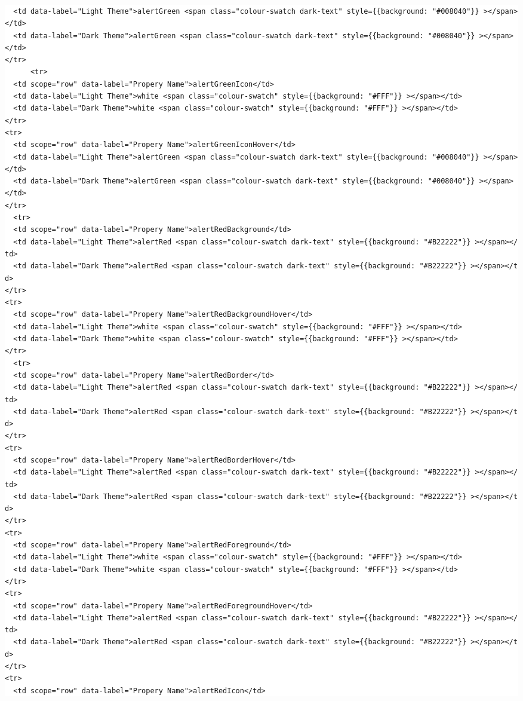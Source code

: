       <td data-label="Light Theme">alertGreen <span class="colour-swatch dark-text" style={{background: "#008040"}} ></span></td>
      <td data-label="Dark Theme">alertGreen <span class="colour-swatch dark-text" style={{background: "#008040"}} ></span></td>
    </tr>
          <tr>
      <td scope="row" data-label="Propery Name">alertGreenIcon</td>
      <td data-label="Light Theme">white <span class="colour-swatch" style={{background: "#FFF"}} ></span></td>
      <td data-label="Dark Theme">white <span class="colour-swatch" style={{background: "#FFF"}} ></span></td>
    </tr>
    <tr>
      <td scope="row" data-label="Propery Name">alertGreenIconHover</td>
      <td data-label="Light Theme">alertGreen <span class="colour-swatch dark-text" style={{background: "#008040"}} ></span></td>
      <td data-label="Dark Theme">alertGreen <span class="colour-swatch dark-text" style={{background: "#008040"}} ></span></td>
    </tr>
      <tr>
      <td scope="row" data-label="Propery Name">alertRedBackground</td>
      <td data-label="Light Theme">alertRed <span class="colour-swatch dark-text" style={{background: "#B22222"}} ></span></td>
      <td data-label="Dark Theme">alertRed <span class="colour-swatch dark-text" style={{background: "#B22222"}} ></span></td>
    </tr>
    <tr>
      <td scope="row" data-label="Propery Name">alertRedBackgroundHover</td>
      <td data-label="Light Theme">white <span class="colour-swatch" style={{background: "#FFF"}} ></span></td>
      <td data-label="Dark Theme">white <span class="colour-swatch" style={{background: "#FFF"}} ></span></td>
    </tr>
      <tr>
      <td scope="row" data-label="Propery Name">alertRedBorder</td>
      <td data-label="Light Theme">alertRed <span class="colour-swatch dark-text" style={{background: "#B22222"}} ></span></td>
      <td data-label="Dark Theme">alertRed <span class="colour-swatch dark-text" style={{background: "#B22222"}} ></span></td>
    </tr>
    <tr>
      <td scope="row" data-label="Propery Name">alertRedBorderHover</td>
      <td data-label="Light Theme">alertRed <span class="colour-swatch dark-text" style={{background: "#B22222"}} ></span></td>
      <td data-label="Dark Theme">alertRed <span class="colour-swatch dark-text" style={{background: "#B22222"}} ></span></td>
    </tr>
    <tr>
      <td scope="row" data-label="Propery Name">alertRedForeground</td>
      <td data-label="Light Theme">white <span class="colour-swatch" style={{background: "#FFF"}} ></span></td>
      <td data-label="Dark Theme">white <span class="colour-swatch" style={{background: "#FFF"}} ></span></td>
    </tr>
    <tr>
      <td scope="row" data-label="Propery Name">alertRedForegroundHover</td>
      <td data-label="Light Theme">alertRed <span class="colour-swatch dark-text" style={{background: "#B22222"}} ></span></td>
      <td data-label="Dark Theme">alertRed <span class="colour-swatch dark-text" style={{background: "#B22222"}} ></span></td>
    </tr>
    <tr>
      <td scope="row" data-label="Propery Name">alertRedIcon</td>
